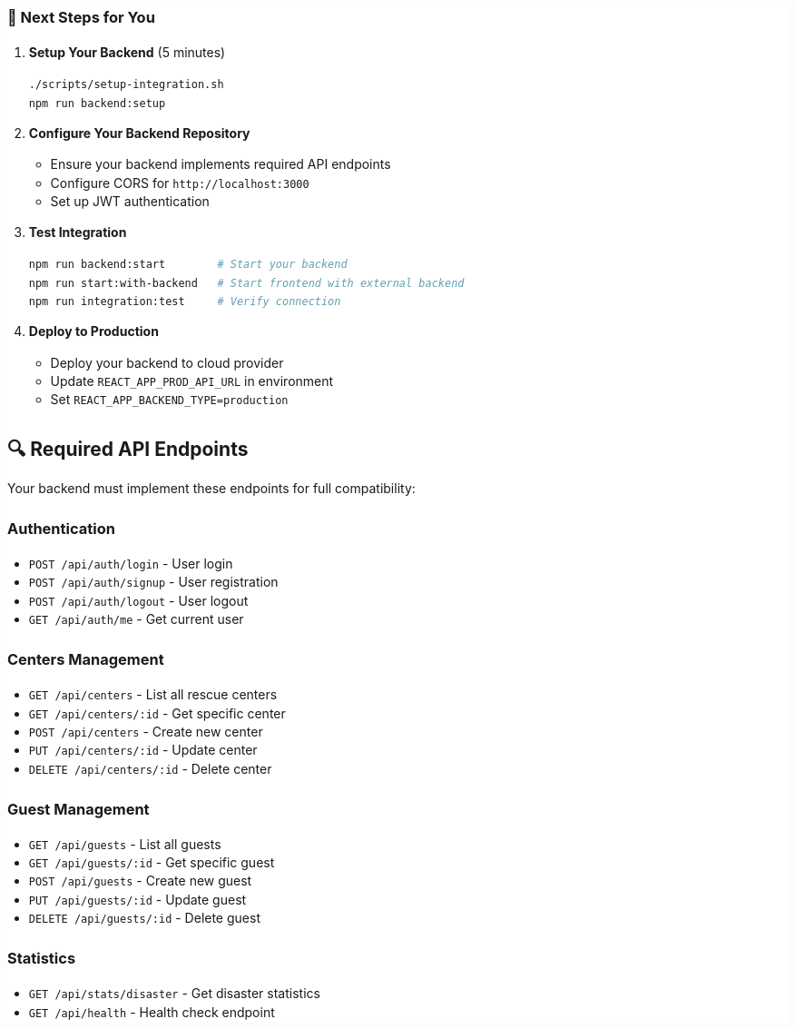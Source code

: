### 📝 Next Steps for You

1. **Setup Your Backend** (5 minutes)
   ```bash
   ./scripts/setup-integration.sh
   npm run backend:setup
   ```

2. **Configure Your Backend Repository**
   - Ensure your backend implements required API endpoints
   - Configure CORS for `http://localhost:3000`
   - Set up JWT authentication

3. **Test Integration**
   ```bash
   npm run backend:start        # Start your backend
   npm run start:with-backend   # Start frontend with external backend
   npm run integration:test     # Verify connection
   ```

4. **Deploy to Production**
   - Deploy your backend to cloud provider
   - Update `REACT_APP_PROD_API_URL` in environment
   - Set `REACT_APP_BACKEND_TYPE=production`

## 🔍 Required API Endpoints

Your backend must implement these endpoints for full compatibility:

### Authentication
- `POST /api/auth/login` - User login
- `POST /api/auth/signup` - User registration  
- `POST /api/auth/logout` - User logout
- `GET /api/auth/me` - Get current user

### Centers Management
- `GET /api/centers` - List all rescue centers
- `GET /api/centers/:id` - Get specific center
- `POST /api/centers` - Create new center
- `PUT /api/centers/:id` - Update center
- `DELETE /api/centers/:id` - Delete center

### Guest Management
- `GET /api/guests` - List all guests
- `GET /api/guests/:id` - Get specific guest
- `POST /api/guests` - Create new guest
- `PUT /api/guests/:id` - Update guest
- `DELETE /api/guests/:id` - Delete guest

### Statistics
- `GET /api/stats/disaster` - Get disaster statistics
- `GET /api/health` - Health check endpoint
